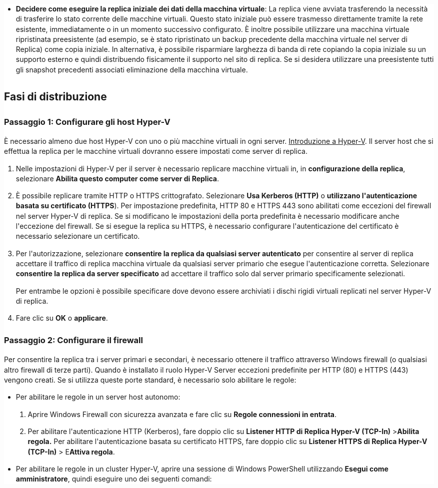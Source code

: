 -   **Decidere come eseguire la replica iniziale dei dati della macchina virtuale**: La replica viene avviata trasferendo la necessità di trasferire lo stato corrente delle macchine virtuali. Questo stato iniziale può essere trasmesso direttamente tramite la rete esistente, immediatamente o in un momento successivo configurato. È inoltre possibile utilizzare una macchina virtuale ripristinata preesistente (ad esempio, se è stato ripristinato un backup precedente della macchina virtuale nel server di Replica) come copia iniziale. In alternativa, è possibile risparmiare larghezza di banda di rete copiando la copia iniziale su un supporto esterno e quindi distribuendo fisicamente il supporto nel sito di replica.  Se si desidera utilizzare una preesistente tutti gli snapshot precedenti associati eliminazione della macchina virtuale.  

## <a name="deployment-steps"></a>Fasi di distribuzione  

### <a name="step-1-set-up-the-hyper-v-hosts"></a>Passaggio 1: Configurare gli host Hyper-V  
È necessario almeno due host Hyper-V con uno o più macchine virtuali in ogni server. [Introduzione a Hyper-V](../get-started/Get-started-with-Hyper-V-on-Windows.md). Il server host che si effettua la replica per le macchine virtuali dovranno essere impostati come server di replica.  

1.  Nelle impostazioni di Hyper-V per il server è necessario replicare macchine virtuali in, in **configurazione della replica**, selezionare **Abilita questo computer come server di Replica**.  

2.  È possibile replicare tramite HTTP o HTTPS crittografato. Selezionare **Usa Kerberos (HTTP)** o **utilizzano l'autenticazione basata su certificato (HTTPS**). Per impostazione predefinita, HTTP 80 e HTTPS 443 sono abilitati come eccezioni del firewall nel server Hyper-V di replica. Se si modificano le impostazioni della porta predefinita è necessario modificare anche l'eccezione del firewall. Se si esegue la replica su HTTPS, è necessario configurare l'autenticazione del certificato è necessario selezionare un certificato.  

3.  Per l'autorizzazione, selezionare **consentire la replica da qualsiasi server autenticato** per consentire al server di replica accettare il traffico di replica macchina virtuale da qualsiasi server primario che esegue l'autenticazione corretta. Selezionare **consentire la replica da server specificato** ad accettare il traffico solo dal server primario specificamente selezionati.  

    Per entrambe le opzioni è possibile specificare dove devono essere archiviati i dischi rigidi virtuali replicati nel server Hyper-V di replica.  

4.  Fare clic su **OK** o **applicare**.  

### <a name="step-2-set-up-the-firewall"></a>Passaggio 2: Configurare il firewall  
Per consentire la replica tra i server primari e secondari, è necessario ottenere il traffico attraverso Windows firewall (o qualsiasi altro firewall di terze parti). Quando è installato il ruolo Hyper-V Server eccezioni predefinite per HTTP (80) e HTTPS (443) vengono creati. Se si utilizza queste porte standard, è necessario solo abilitare le regole:  

-  Per abilitare le regole in un server host autonomo:  

    1. Aprire Windows Firewall con sicurezza avanzata e fare clic su **Regole connessioni in entrata**.  

    2. Per abilitare l'autenticazione HTTP (Kerberos), fare doppio clic su **Listener HTTP di Replica Hyper-V (TCP-In)**  >**Abilita regola.** Per abilitare l'autenticazione basata su certificato HTTPS, fare doppio clic su **Listener HTTPS di Replica Hyper-V (TCP-In)** > E**Attiva regola**.  

-  Per abilitare le regole in un cluster Hyper-V, aprire una sessione di Windows PowerShell utilizzando **Esegui come amministratore**, quindi eseguire uno dei seguenti comandi:  

